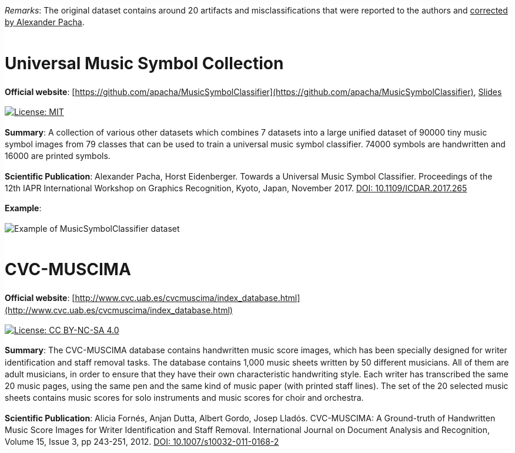*Remarks*: The original dataset contains around 20 artifacts and misclassifications that were reported to the authors
and [corrected by Alexander Pacha](https://github.com/apacha/Homus).

# Universal Music Symbol Collection

**Official website**: [https://github.com/apacha/MusicSymbolClassifier](https://github.com/apacha/MusicSymbolClassifier), [Slides](https://docs.google.com/presentation/d/14g97TnrcI9o-5D6DIY-dMFfBp9kUAqpbe86c-VE83Bk/edit?usp=sharing)

[![License: MIT](https://img.shields.io/badge/License-MIT-brightgreen.svg)](https://opensource.org/licenses/MIT)

**Summary**: A collection of various other datasets which combines 7 datasets into a large unified dataset of 90000 tiny
music symbol images from 79 classes that can be used to train a universal music symbol classifier. 74000 symbols are
handwritten and 16000 are printed symbols.

**Scientific Publication**: Alexander Pacha, Horst Eidenberger. Towards a Universal Music Symbol Classifier. Proceedings
of the 12th IAPR International Workshop on Graphics Recognition, Kyoto, Japan, November 2017. [DOI: 10.1109/ICDAR.2017.265](http://dx.doi.org/10.1109/ICDAR.2017.265)

**Example**:

![Example of MusicSymbolClassifier dataset](samples/universal-music-symbol-collection.png)

# CVC-MUSCIMA

**Official website**: [http://www.cvc.uab.es/cvcmuscima/index_database.html](http://www.cvc.uab.es/cvcmuscima/index_database.html)

[![License: CC BY-NC-SA 4.0](https://img.shields.io/badge/License-CC%20BY--NC--SA%204.0-blue.svg)](https://creativecommons.org/licenses/by-nc-sa/4.0/)

**Summary**: The CVC-MUSCIMA database contains handwritten music score images, which has been specially designed for
writer identification and staff removal tasks. The database contains 1,000 music sheets written by 50 different
musicians. All of them are adult musicians, in order to ensure that they have their own characteristic handwriting
style. Each writer has transcribed the same 20 music pages, using the same pen and the same kind of music paper (with
printed staff lines). The set of the 20 selected music sheets contains music scores for solo instruments and music
scores for choir and orchestra.

**Scientific Publication**: Alicia Fornés, Anjan Dutta, Albert Gordo, Josep Lladós. CVC-MUSCIMA: A Ground-truth of
Handwritten Music Score Images for Writer Identification and Staff Removal. International Journal on Document Analysis
and Recognition, Volume 15, Issue 3, pp 243-251, 2012. [DOI: 10.1007/s10032-011-0168-2](http://dx.doi.org/10.1007/s10032-011-0168-2)
